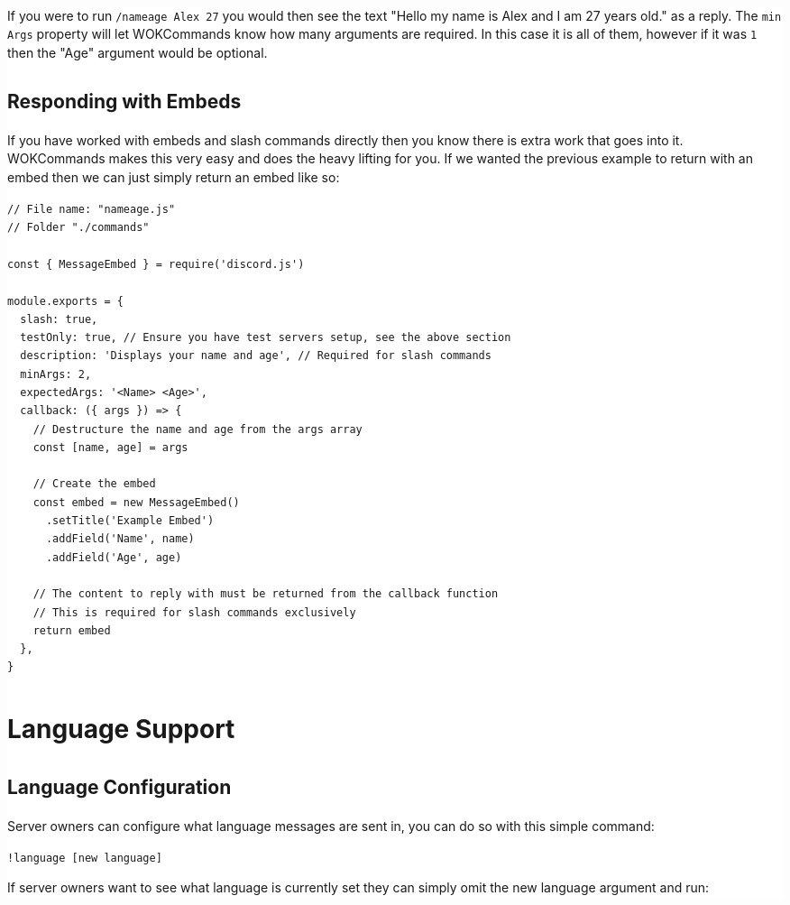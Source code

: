 If you were to run `/nameage Alex 27` you would then see the text "Hello my name is Alex and I am 27 years old." as a reply. The `minArgs` property will let WOKCommands know how many arguments are required. In this case it is all of them, however if it was `1` then the "Age" argument would be optional.

## Responding with Embeds

If you have worked with embeds and slash commands directly then you know there is extra work that goes into it. WOKCommands makes this very easy and does the heavy lifting for you. If we wanted the previous example to return with an embed then we can just simply return an embed like so:

```JS
// File name: "nameage.js"
// Folder "./commands"

const { MessageEmbed } = require('discord.js')

module.exports = {
  slash: true,
  testOnly: true, // Ensure you have test servers setup, see the above section
  description: 'Displays your name and age', // Required for slash commands
  minArgs: 2,
  expectedArgs: '<Name> <Age>',
  callback: ({ args }) => {
    // Destructure the name and age from the args array
    const [name, age] = args

    // Create the embed
    const embed = new MessageEmbed()
      .setTitle('Example Embed')
      .addField('Name', name)
      .addField('Age', age)

    // The content to reply with must be returned from the callback function
    // This is required for slash commands exclusively
    return embed
  },
}
```

# Language Support

## Language Configuration

Server owners can configure what language messages are sent in, you can do so with this simple command:

`!language [new language]`

If server owners want to see what language is currently set they can simply omit the new language argument and run:
